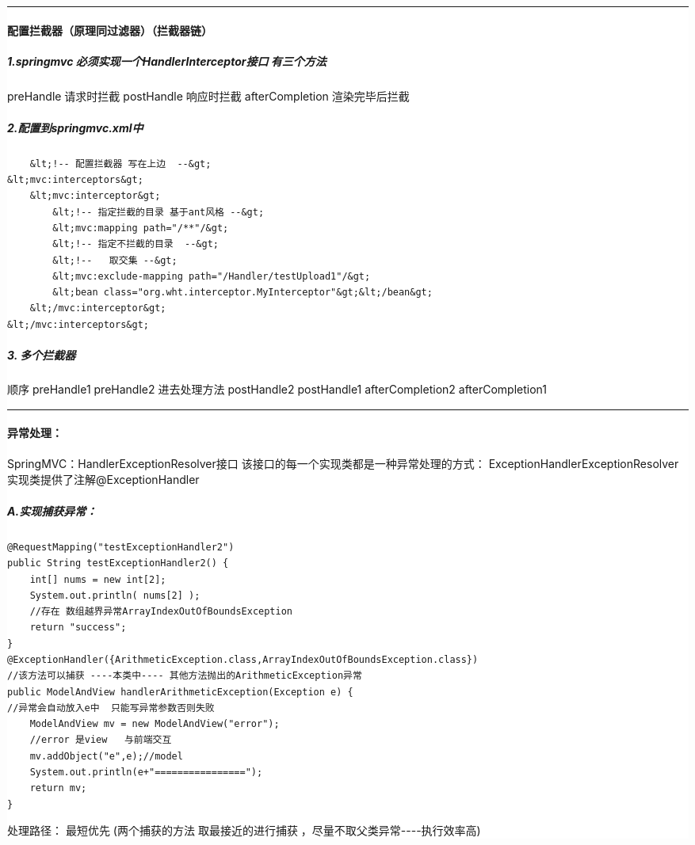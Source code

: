    -----------------------------------------
#### 配置拦截器（原理同过滤器）（拦截器链）

##### 1.springmvc 必须实现一个HandlerInterceptor接口 有三个方法
  preHandle 请求时拦截
	   postHandle  响应时拦截
	   afterCompletion  渲染完毕后拦截
##### 2.配置到springmvc.xml中
	 
		&lt;!-- 配置拦截器 写在上边  --&gt;
	&lt;mvc:interceptors&gt;
		&lt;mvc:interceptor&gt;
			&lt;!-- 指定拦截的目录 基于ant风格 --&gt;
			&lt;mvc:mapping path="/**"/&gt;
			&lt;!-- 指定不拦截的目录  --&gt;
			&lt;!--   取交集 --&gt;
			&lt;mvc:exclude-mapping path="/Handler/testUpload1"/&gt;
			&lt;bean class="org.wht.interceptor.MyInterceptor"&gt;&lt;/bean&gt;
		&lt;/mvc:interceptor&gt;
	&lt;/mvc:interceptors&gt;
##### 3. 多个拦截器 
 顺序 preHandle1 preHandle2  进去处理方法 postHandle2 postHandle1  				afterCompletion2 afterCompletion1
		
------------------------------------------------
#### 异常处理：
 SpringMVC：HandlerExceptionResolver接口
		该接口的每一个实现类都是一种异常处理的方式：
		 ExceptionHandlerExceptionResolver实现类提供了注解@ExceptionHandler
##### A.实现捕获异常：

	@RequestMapping("testExceptionHandler2")
	public String testExceptionHandler2() {
		int[] nums = new int[2];
		System.out.println( nums[2] );
		//存在 数组越界异常ArrayIndexOutOfBoundsException
		return "success";
	}	 
	@ExceptionHandler({ArithmeticException.class,ArrayIndexOutOfBoundsException.class})
	//该方法可以捕获 ----本类中---- 其他方法抛出的ArithmeticException异常
	public ModelAndView handlerArithmeticException(Exception e) {
	//异常会自动放入e中  只能写异常参数否则失败
		ModelAndView mv = new ModelAndView("error");
		//error 是view   与前端交互
		mv.addObject("e",e);//model
		System.out.println(e+"================");
		return mv;
	}

处理路径： 最短优先
		(两个捕获的方法 取最接近的进行捕获 ，尽量不取父类异常----执行效率高)
